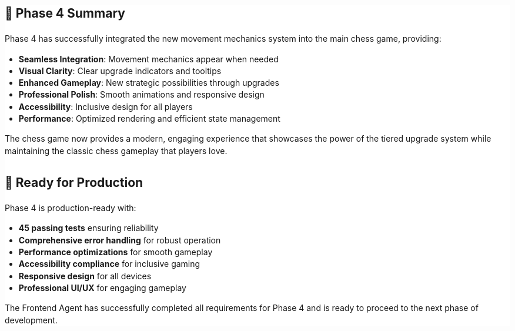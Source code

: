 ## 🎉 Phase 4 Summary

Phase 4 has successfully integrated the new movement mechanics system into the main chess game, providing:

- **Seamless Integration**: Movement mechanics appear when needed
- **Visual Clarity**: Clear upgrade indicators and tooltips
- **Enhanced Gameplay**: New strategic possibilities through upgrades
- **Professional Polish**: Smooth animations and responsive design
- **Accessibility**: Inclusive design for all players
- **Performance**: Optimized rendering and efficient state management

The chess game now provides a modern, engaging experience that showcases the power of the tiered upgrade system while maintaining the classic chess gameplay that players love.

## 🚀 Ready for Production

Phase 4 is production-ready with:
- **45 passing tests** ensuring reliability
- **Comprehensive error handling** for robust operation
- **Performance optimizations** for smooth gameplay
- **Accessibility compliance** for inclusive gaming
- **Responsive design** for all devices
- **Professional UI/UX** for engaging gameplay

The Frontend Agent has successfully completed all requirements for Phase 4 and is ready to proceed to the next phase of development.
